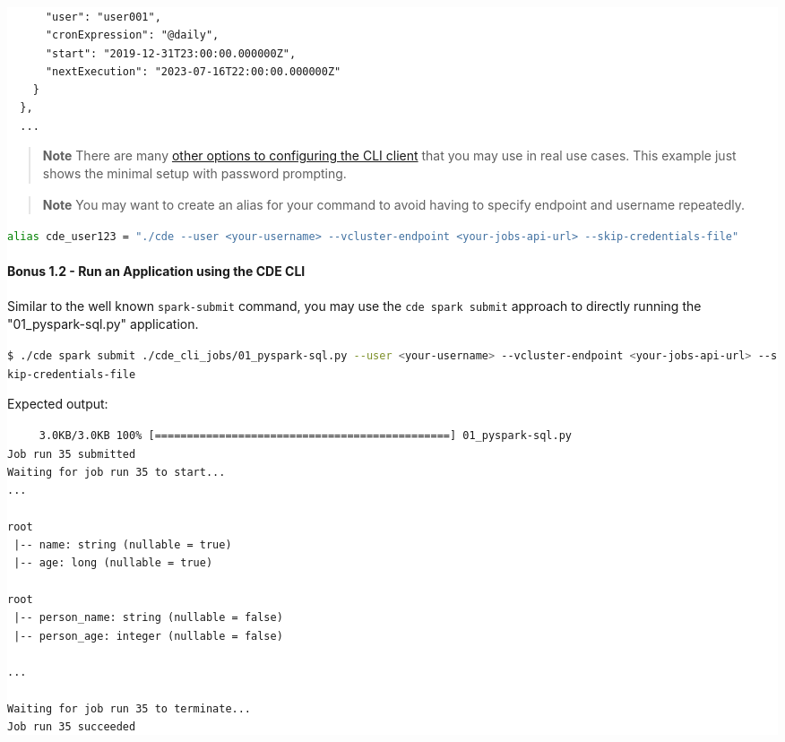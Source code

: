 ```
      "user": "user001",
      "cronExpression": "@daily",
      "start": "2019-12-31T23:00:00.000000Z",
      "nextExecution": "2023-07-16T22:00:00.000000Z"
    }
  },
  ...
```

>**Note**
>There are many [other options to configuring the CLI client](https://docs.cloudera.com/data-engineering/cloud/cli-access/topics/cde-cli-config-options.html) that you may use in real use cases. This example just shows the minimal setup with password prompting.

>**Note**
>You may want to create an alias for your command to avoid having to specify endpoint and username repeatedly.

```bash
alias cde_user123 = "./cde --user <your-username> --vcluster-endpoint <your-jobs-api-url> --skip-credentials-file"
```

#### Bonus 1.2 - Run an Application using the CDE CLI

Similar to the well known `spark-submit` command, you may use the `cde spark submit` approach to directly running the "01_pyspark-sql.py" application.

```bash
$ ./cde spark submit ./cde_cli_jobs/01_pyspark-sql.py --user <your-username> --vcluster-endpoint <your-jobs-api-url> --skip-credentials-file
```

Expected output:

```
     3.0KB/3.0KB 100% [==============================================] 01_pyspark-sql.py
Job run 35 submitted
Waiting for job run 35 to start...  
...

root
 |-- name: string (nullable = true)
 |-- age: long (nullable = true)

root
 |-- person_name: string (nullable = false)
 |-- person_age: integer (nullable = false)

...

Waiting for job run 35 to terminate...  
Job run 35 succeeded
```
